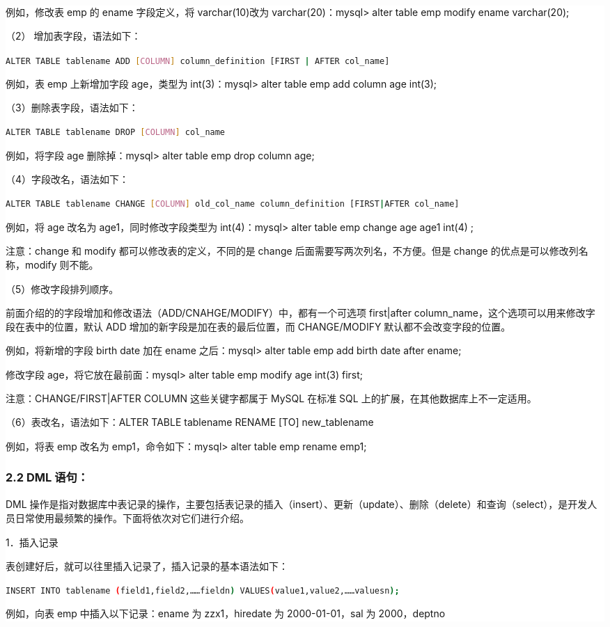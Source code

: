 例如，修改表 emp 的 ename 字段定义，将 varchar(10)改为 varchar(20)：mysql> alter table emp modify ename varchar(20);

 

（2） 增加表字段，语法如下：

```bash
ALTER TABLE tablename ADD [COLUMN] column_definition [FIRST | AFTER col_name]
```

例如，表 emp 上新增加字段 age，类型为 int(3)：mysql> alter table emp add column age int(3);

（3）删除表字段，语法如下：

```bash
ALTER TABLE tablename DROP [COLUMN] col_name
```

例如，将字段 age 删除掉：mysql> alter table emp drop column age;

（4）字段改名，语法如下：

```bash
ALTER TABLE tablename CHANGE [COLUMN] old_col_name column_definition [FIRST|AFTER col_name]
```

例如，将 age 改名为 age1，同时修改字段类型为 int(4)：mysql> alter table emp change age age1 int(4) ;

 

注意：change 和 modify 都可以修改表的定义，不同的是 change 后面需要写两次列名，不方便。但是 change 的优点是可以修改列名称，modify 则不能。

（5）修改字段排列顺序。

前面介绍的的字段增加和修改语法（ADD/CNAHGE/MODIFY）中，都有一个可选项 first|after column_name，这个选项可以用来修改字段在表中的位置，默认 ADD 增加的新字段是加在表的最后位置，而 CHANGE/MODIFY 默认都不会改变字段的位置。

例如，将新增的字段 birth date 加在 ename 之后：mysql> alter table emp add birth date after ename;

 

修改字段 age，将它放在最前面：mysql> alter table emp modify age int(3) first;

 

注意：CHANGE/FIRST|AFTER COLUMN 这些关键字都属于 MySQL 在标准 SQL 上的扩展，在其他数据库上不一定适用。

（6）表改名，语法如下：ALTER TABLE tablename RENAME [TO] new_tablename

例如，将表 emp 改名为 emp1，命令如下：mysql> alter table emp rename emp1;

### 2.2 DML 语句：

DML 操作是指对数据库中表记录的操作，主要包括表记录的插入（insert）、更新（update）、删除（delete）和查询（select），是开发人员日常使用最频繁的操作。下面将依次对它们进行介绍。

1．插入记录

表创建好后，就可以往里插入记录了，插入记录的基本语法如下：

```bash
INSERT INTO tablename (field1,field2,……fieldn) VALUES(value1,value2,……valuesn);
```

例如，向表 emp 中插入以下记录：ename 为 zzx1，hiredate 为 2000-01-01，sal 为 2000，deptno

